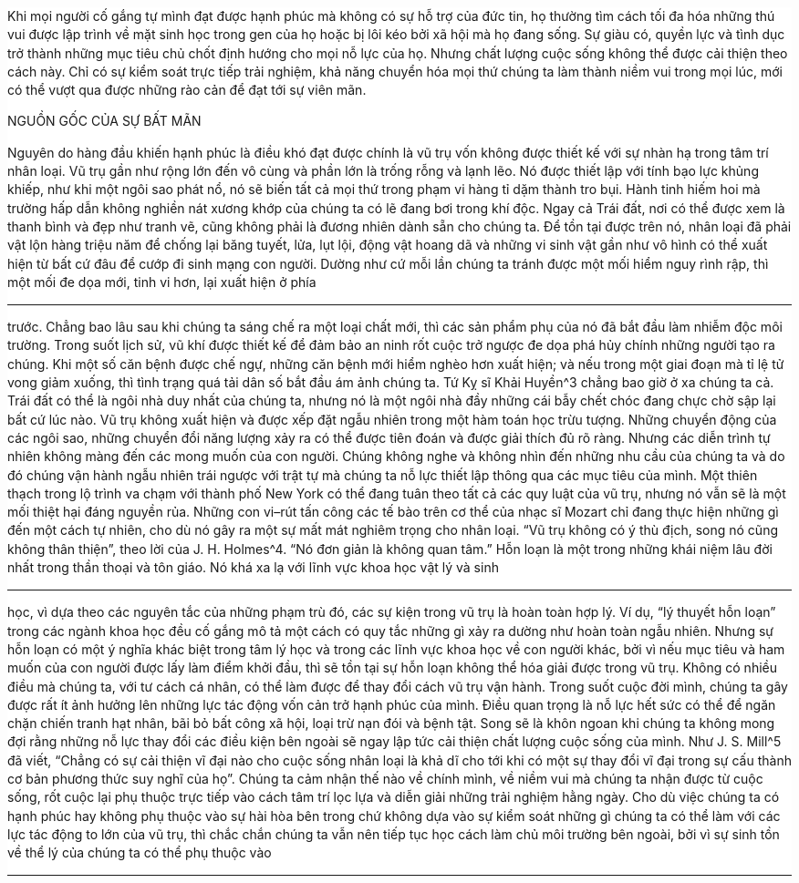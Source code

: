 
Khi mọi người cố gắng tự mình đạt được hạnh phúc mà không có sự hỗ trợ của đức tin, họ thường tìm cách tối đa hóa những thú vui được lập trình về mặt sinh học trong gen của họ hoặc bị lôi kéo bởi xã hội mà họ đang sống. Sự giàu có, quyền lực và tình dục trở thành những mục tiêu chủ chốt định hướng cho mọi nỗ lực của họ. Nhưng chất lượng cuộc sống không thể được cải thiện theo cách này. Chỉ có sự kiểm soát trực tiếp trải nghiệm, khả năng chuyển hóa mọi thứ chúng ta làm thành niềm vui trong mọi lúc, mới có thể vượt qua được những rào cản để đạt tới sự viên mãn. 

 NGUỒN GỐC CỦA SỰ BẤT MÃN 

Nguyên do hàng đầu khiến hạnh phúc là điều khó đạt được chính là vũ trụ vốn không được thiết kế với sự nhàn hạ trong tâm trí nhân loại. Vũ trụ gần như rộng lớn đến vô cùng và phần lớn là trống rỗng và lạnh lẽo. Nó được thiết lập với tính bạo lực khủng khiếp, như khi một ngôi sao phát nổ, nó sẽ biến tất cả mọi thứ trong phạm vi hàng tỉ dặm thành tro bụi. Hành tinh hiếm hoi mà trường hấp dẫn không nghiền nát xương khớp của chúng ta có lẽ đang bơi trong khí độc. Ngay cả Trái đất, nơi có thể được xem là thanh bình và đẹp như tranh vẽ, cũng không phải là đương nhiên dành sẵn cho chúng ta. Để tồn tại được trên nó, nhân loại đã phải vật lộn hàng triệu năm để chống lại băng tuyết, lửa, lụt lội, động vật hoang dã và những vi sinh vật gần như vô hình có thể xuất hiện từ bất cứ đâu để cướp đi sinh mạng con người. Dường như cứ mỗi lần chúng ta tránh được một mối hiểm nguy rình rập, thì một mối đe dọa mới, tinh vi hơn, lại xuất hiện ở phía 

---

trước. Chẳng bao lâu sau khi chúng ta sáng chế ra một loại chất mới, thì các sản phẩm phụ của nó đã bắt đầu làm nhiễm độc môi trường. Trong suốt lịch sử, vũ khí được thiết kế để đảm bảo an ninh rốt cuộc trở ngược đe dọa phá hủy chính những người tạo ra chúng. Khi một số căn bệnh được chế ngự, những căn bệnh mới hiểm nghèo hơn xuất hiện; và nếu trong một giai đoạn mà tỉ lệ tử vong giảm xuống, thì tình trạng quá tải dân số bắt đầu ám ảnh chúng ta. Tứ Kỵ sĩ Khải Huyền^3 chẳng bao giờ ở xa chúng ta cả. Trái đất có thể là ngôi nhà duy nhất của chúng ta, nhưng nó là một ngôi nhà đầy những cái bẫy chết chóc đang chực chờ sập lại bất cứ lúc nào. Vũ trụ không xuất hiện và được xếp đặt ngẫu nhiên trong một hàm toán học trừu tượng. Những chuyển động của các ngôi sao, những chuyển đổi năng lượng xảy ra có thể được tiên đoán và được giải thích đủ rõ ràng. Nhưng các diễn trình tự nhiên không màng đến các mong muốn của con người. Chúng không nghe và không nhìn đến những nhu cầu của chúng ta và do đó chúng vận hành ngẫu nhiên trái ngược với trật tự mà chúng ta nỗ lực thiết lập thông qua các mục tiêu của mình. Một thiên thạch trong lộ trình va chạm với thành phố New York có thể đang tuân theo tất cả các quy luật của vũ trụ, nhưng nó vẫn sẽ là một mối thiệt hại đáng nguyền rủa. Những con vi–rút tấn công các tế bào trên cơ thể của nhạc sĩ Mozart chỉ đang thực hiện những gì đến một cách tự nhiên, cho dù nó gây ra một sự mất mát nghiêm trọng cho nhân loại. “Vũ trụ không có ý thù địch, song nó cũng không thân thiện”, theo lời của J. H. Holmes^4. “Nó đơn giản là không quan tâm.” Hỗn loạn là một trong những khái niệm lâu đời nhất trong thần thoại và tôn giáo. Nó khá xa lạ với lĩnh vực khoa học vật lý và sinh 

---

học, vì dựa theo các nguyên tắc của những phạm trù đó, các sự kiện trong vũ trụ là hoàn toàn hợp lý. Ví dụ, “lý thuyết hỗn loạn” trong các ngành khoa học đều cố gắng mô tả một cách có quy tắc những gì xảy ra dường như hoàn toàn ngẫu nhiên. Nhưng sự hỗn loạn có một ý nghĩa khác biệt trong tâm lý học và trong các lĩnh vực khoa học về con người khác, bởi vì nếu mục tiêu và ham muốn của con người được lấy làm điểm khởi đầu, thì sẽ tồn tại sự hỗn loạn không thể hóa giải được trong vũ trụ. Không có nhiều điều mà chúng ta, với tư cách cá nhân, có thể làm được để thay đổi cách vũ trụ vận hành. Trong suốt cuộc đời mình, chúng ta gây được rất ít ảnh hưởng lên những lực tác động vốn cản trở hạnh phúc của mình. Điều quan trọng là nỗ lực hết sức có thể để ngăn chặn chiến tranh hạt nhân, bãi bỏ bất công xã hội, loại trừ nạn đói và bệnh tật. Song sẽ là khôn ngoan khi chúng ta không mong đợi rằng những nỗ lực thay đổi các điều kiện bên ngoài sẽ ngay lập tức cải thiện chất lượng cuộc sống của mình. Như J. S. Mill^5 đã viết, “Chẳng có sự cải thiện vĩ đại nào cho cuộc sống nhân loại là khả dĩ cho tới khi có một sự thay đổi vĩ đại trong sự cấu thành cơ bản phương thức suy nghĩ của họ”. Chúng ta cảm nhận thế nào về chính mình, về niềm vui mà chúng ta nhận được từ cuộc sống, rốt cuộc lại phụ thuộc trực tiếp vào cách tâm trí lọc lựa và diễn giải những trải nghiệm hằng ngày. Cho dù việc chúng ta có hạnh phúc hay không phụ thuộc vào sự hài hòa bên trong chứ không dựa vào sự kiểm soát những gì chúng ta có thể làm với các lực tác động to lớn của vũ trụ, thì chắc chắn chúng ta vẫn nên tiếp tục học cách làm chủ môi trường bên ngoài, bởi vì sự sinh tồn về thể lý của chúng ta có thể phụ thuộc vào 

---